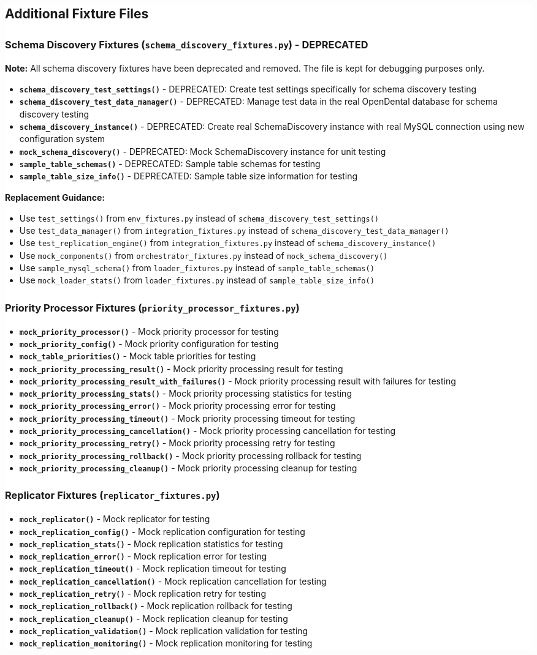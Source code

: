 ## Additional Fixture Files

### Schema Discovery Fixtures (`schema_discovery_fixtures.py`) - DEPRECATED
**Note:** All schema discovery fixtures have been deprecated and removed. The file is kept for debugging purposes only.

- **`schema_discovery_test_settings()`** - DEPRECATED: Create test settings specifically for schema discovery testing
- **`schema_discovery_test_data_manager()`** - DEPRECATED: Manage test data in the real OpenDental database for schema discovery testing
- **`schema_discovery_instance()`** - DEPRECATED: Create real SchemaDiscovery instance with real MySQL connection using new configuration system
- **`mock_schema_discovery()`** - DEPRECATED: Mock SchemaDiscovery instance for unit testing
- **`sample_table_schemas()`** - DEPRECATED: Sample table schemas for testing
- **`sample_table_size_info()`** - DEPRECATED: Sample table size information for testing

**Replacement Guidance:**
- Use `test_settings()` from `env_fixtures.py` instead of `schema_discovery_test_settings()`
- Use `test_data_manager()` from `integration_fixtures.py` instead of `schema_discovery_test_data_manager()`
- Use `test_replication_engine()` from `integration_fixtures.py` instead of `schema_discovery_instance()`
- Use `mock_components()` from `orchestrator_fixtures.py` instead of `mock_schema_discovery()`
- Use `sample_mysql_schema()` from `loader_fixtures.py` instead of `sample_table_schemas()`
- Use `mock_loader_stats()` from `loader_fixtures.py` instead of `sample_table_size_info()`

### Priority Processor Fixtures (`priority_processor_fixtures.py`)
- **`mock_priority_processor()`** - Mock priority processor for testing
- **`mock_priority_config()`** - Mock priority configuration for testing
- **`mock_table_priorities()`** - Mock table priorities for testing
- **`mock_priority_processing_result()`** - Mock priority processing result for testing
- **`mock_priority_processing_result_with_failures()`** - Mock priority processing result with failures for testing
- **`mock_priority_processing_stats()`** - Mock priority processing statistics for testing
- **`mock_priority_processing_error()`** - Mock priority processing error for testing
- **`mock_priority_processing_timeout()`** - Mock priority processing timeout for testing
- **`mock_priority_processing_cancellation()`** - Mock priority processing cancellation for testing
- **`mock_priority_processing_retry()`** - Mock priority processing retry for testing
- **`mock_priority_processing_rollback()`** - Mock priority processing rollback for testing
- **`mock_priority_processing_cleanup()`** - Mock priority processing cleanup for testing

### Replicator Fixtures (`replicator_fixtures.py`)
- **`mock_replicator()`** - Mock replicator for testing
- **`mock_replication_config()`** - Mock replication configuration for testing
- **`mock_replication_stats()`** - Mock replication statistics for testing
- **`mock_replication_error()`** - Mock replication error for testing
- **`mock_replication_timeout()`** - Mock replication timeout for testing
- **`mock_replication_cancellation()`** - Mock replication cancellation for testing
- **`mock_replication_retry()`** - Mock replication retry for testing
- **`mock_replication_rollback()`** - Mock replication rollback for testing
- **`mock_replication_cleanup()`** - Mock replication cleanup for testing
- **`mock_replication_validation()`** - Mock replication validation for testing
- **`mock_replication_monitoring()`** - Mock replication monitoring for testing
